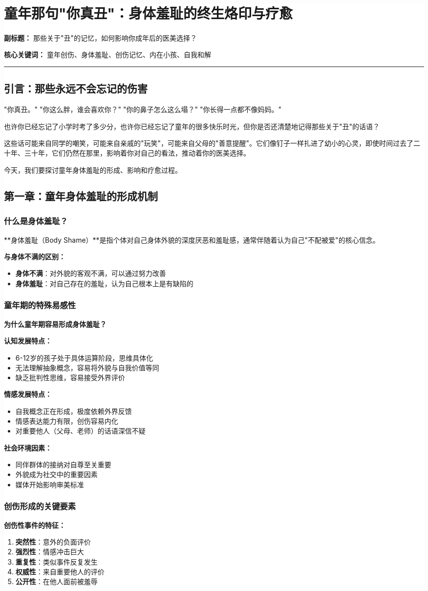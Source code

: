 # 童年那句"你真丑"：身体羞耻的终生烙印与疗愈

**副标题：** 那些关于"丑"的记忆，如何影响你成年后的医美选择？

**核心关键词：** 童年创伤、身体羞耻、创伤记忆、内在小孩、自我和解

---

## 引言：那些永远不会忘记的伤害

"你真丑。"
"你这么胖，谁会喜欢你？"
"你的鼻子怎么这么塌？"
"你长得一点都不像妈妈。"

也许你已经忘记了小学时考了多少分，也许你已经忘记了童年的很多快乐时光，但你是否还清楚地记得那些关于"丑"的话语？

这些话可能来自同学的嘲笑，可能来自亲戚的"玩笑"，可能来自父母的"善意提醒"。它们像钉子一样扎进了幼小的心灵，即使时间过去了二十年、三十年，它们仍然在那里，影响着你对自己的看法，推动着你的医美选择。

今天，我们要探讨童年身体羞耻的形成、影响和疗愈过程。

## 第一章：童年身体羞耻的形成机制

### 什么是身体羞耻？

**身体羞耻（Body Shame）**是指个体对自己身体外貌的深度厌恶和羞耻感，通常伴随着认为自己"不配被爱"的核心信念。

**与身体不满的区别：**
- **身体不满**：对外貌的客观不满，可以通过努力改善
- **身体羞耻**：对自己存在的羞耻，认为自己根本上是有缺陷的

### 童年期的特殊易感性

**为什么童年期容易形成身体羞耻？**

**认知发展特点：**
- 6-12岁的孩子处于具体运算阶段，思维具体化
- 无法理解抽象概念，容易将外貌与自我价值等同
- 缺乏批判性思维，容易接受外界评价

**情感发展特点：**
- 自我概念正在形成，极度依赖外界反馈
- 情感表达能力有限，创伤容易内化
- 对重要他人（父母、老师）的话语深信不疑

**社会环境因素：**
- 同伴群体的接纳对自尊至关重要
- 外貌成为社交中的重要因素
- 媒体开始影响审美标准

### 创伤形成的关键要素

**创伤性事件的特征：**
1. **突然性**：意外的负面评价
2. **强烈性**：情感冲击巨大
3. **重复性**：类似事件反复发生
4. **权威性**：来自重要他人的评价
5. **公开性**：在他人面前被羞辱
